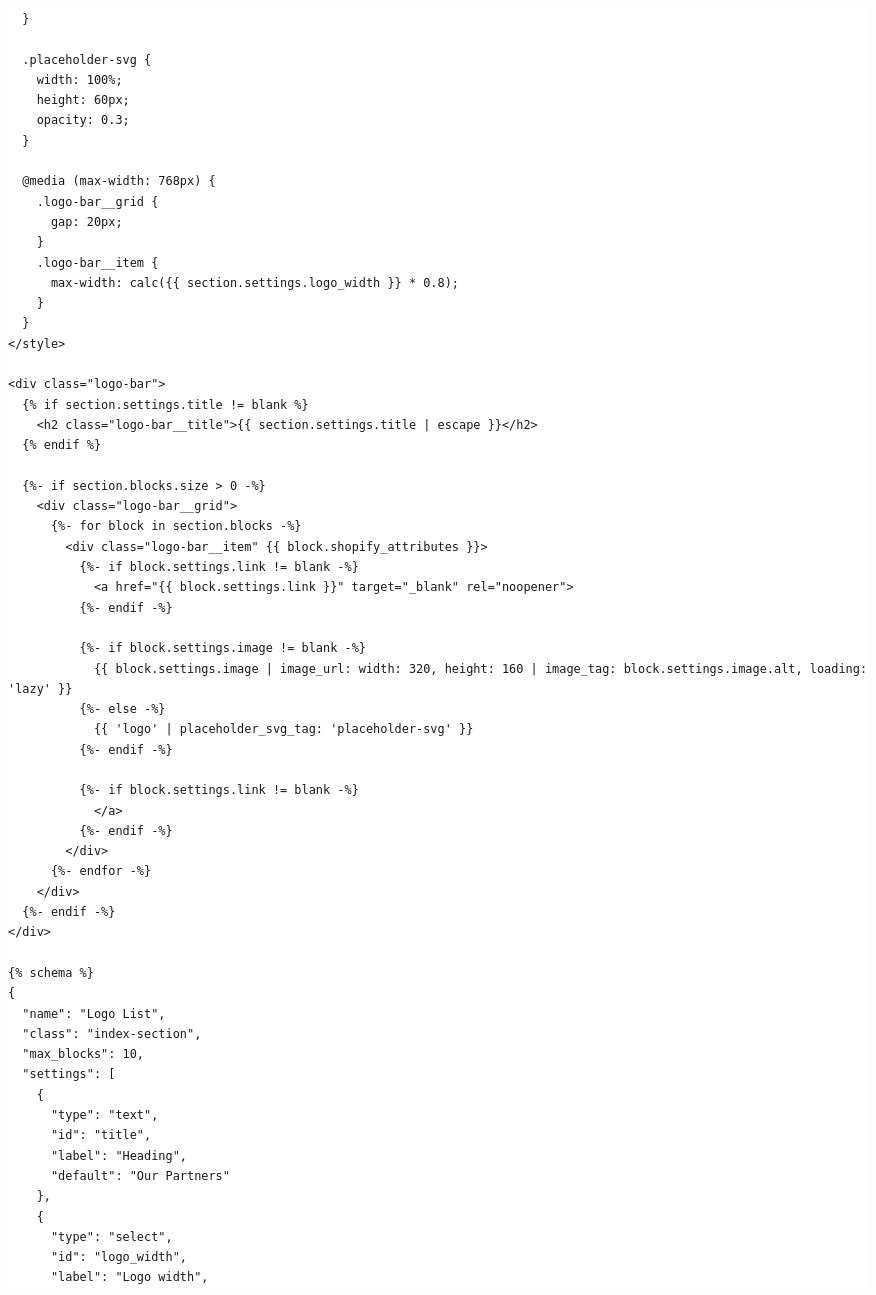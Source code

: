 ```liquid
  }
  
  .placeholder-svg {
    width: 100%;
    height: 60px;
    opacity: 0.3;
  }
  
  @media (max-width: 768px) {
    .logo-bar__grid {
      gap: 20px;
    }
    .logo-bar__item {
      max-width: calc({{ section.settings.logo_width }} * 0.8);
    }
  }
</style>

<div class="logo-bar">
  {% if section.settings.title != blank %}
    <h2 class="logo-bar__title">{{ section.settings.title | escape }}</h2>
  {% endif %}

  {%- if section.blocks.size > 0 -%}
    <div class="logo-bar__grid">
      {%- for block in section.blocks -%}
        <div class="logo-bar__item" {{ block.shopify_attributes }}>
          {%- if block.settings.link != blank -%}
            <a href="{{ block.settings.link }}" target="_blank" rel="noopener">
          {%- endif -%}

          {%- if block.settings.image != blank -%}
            {{ block.settings.image | image_url: width: 320, height: 160 | image_tag: block.settings.image.alt, loading: 'lazy' }}
          {%- else -%}
            {{ 'logo' | placeholder_svg_tag: 'placeholder-svg' }}
          {%- endif -%}

          {%- if block.settings.link != blank -%}
            </a>
          {%- endif -%}
        </div>
      {%- endfor -%}
    </div>
  {%- endif -%}
</div>

{% schema %}
{
  "name": "Logo List",
  "class": "index-section",
  "max_blocks": 10,
  "settings": [
    {
      "type": "text",
      "id": "title",
      "label": "Heading",
      "default": "Our Partners"
    },
    {
      "type": "select",
      "id": "logo_width",
      "label": "Logo width",
```